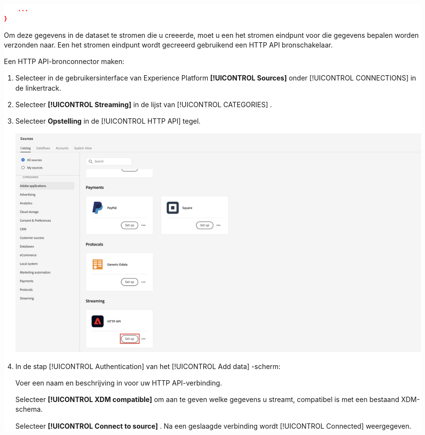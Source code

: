 ```json
    ...
}
```

Om deze gegevens in de dataset te stromen die u creeerde, moet u een het stromen eindpunt voor die gegevens bepalen worden verzonden naar. Een het stromen eindpunt wordt gecreeerd gebruikend een HTTP API bronschakelaar.

Een HTTP API-bronconnector maken:

1. Selecteer in de gebruikersinterface van Experience Platform **[!UICONTROL Sources]** onder [!UICONTROL CONNECTIONS] in de linkertrack.

2. Selecteer **[!UICONTROL Streaming]** in de lijst van [!UICONTROL CATEGORIES] .

3. Selecteer **Opstelling** in de [!UICONTROL HTTP API] tegel.

   ![ Tile van de Opstelling HTTP API ](./assets/httpapi-tile.png)

4. In de stap [!UICONTROL Authentication] van het [!UICONTROL Add data] -scherm:

   Voer een naam en beschrijving in voor uw HTTP API-verbinding.

   Selecteer **[!UICONTROL XDM compatible]** om aan te geven welke gegevens u streamt, compatibel is met een bestaand XDM-schema.

   Selecteer **[!UICONTROL Connect to source]** . Na een geslaagde verbinding wordt [!UICONTROL Connected] weergegeven.
